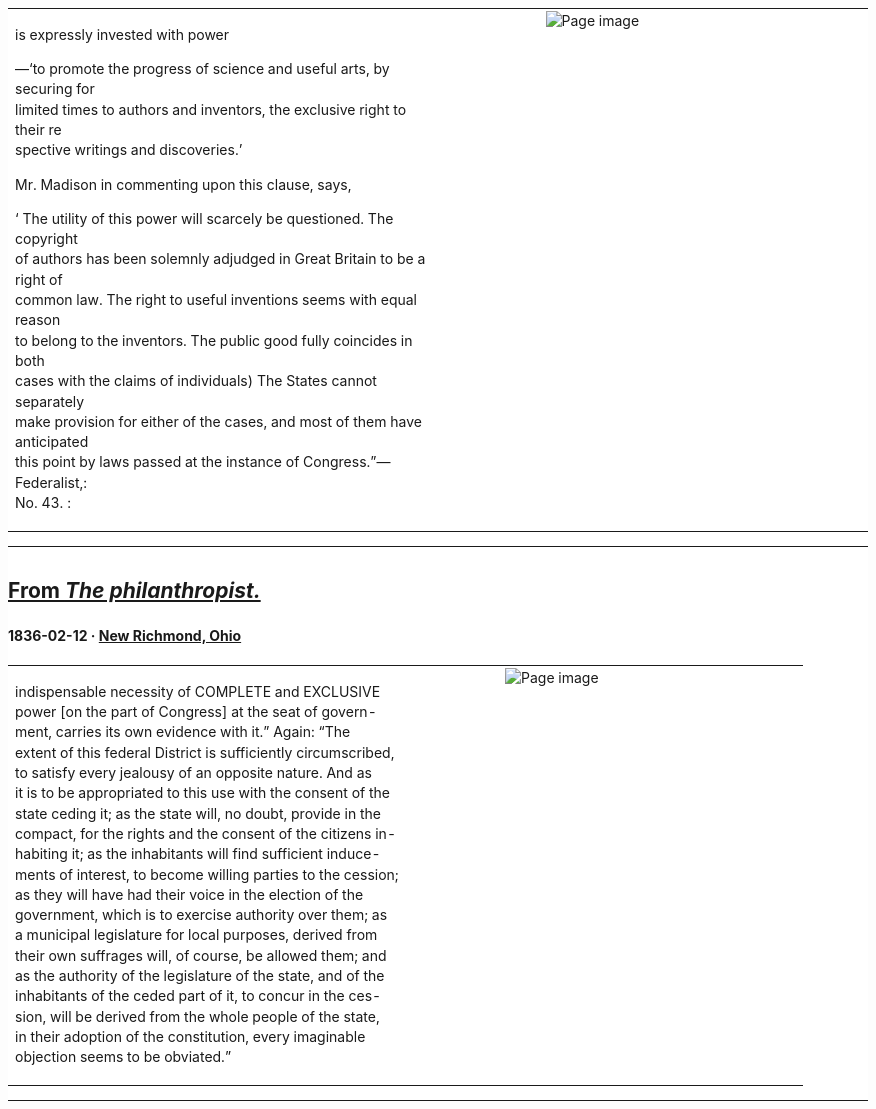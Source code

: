 <table style="width: 100%;"><tr><td style="width: 50%">

  
is expressly invested with power  
  
—‘to promote the progress of science and useful arts, by securing for  
limited times to authors and inventors, the exclusive right to their re  
spective writings and discoveries.’  
  
Mr. Madison in commenting upon this clause, says,  
  
‘ The utility of this power will scarcely be questioned. The copyright  
of authors has been solemnly adjudged in Great Britain to be a right of  
common law. The right to useful inventions seems with equal reason  
to belong to the inventors. The public good fully coincides in both  
cases with the claims of individuals) The States cannot separately  
make provision for either of the cases, and most of them have anticipated  
this point by laws passed at the instance of Congress.”—Federalist,:  
No. 43. :
</td><td style="width: 50%; max-height: 75%; margin: auto; display: block;">
<img alt="Page image" src="https://iiif.archive.org/image/iiif/2/sim_westminster-review_1836-01-01_24_1%2Fsim_westminster-review_1836-01-01_24_1_jp2.zip%2Fsim_westminster-review_1836-01-01_24_1_jp2%2Fsim_westminster-review_1836-01-01_24_1_0190.jp2/pct:14.056420233463035,55.68766066838046,66.48832684824903,21.368894601542415/600,/0/default.jpg"/>
</td>
</tr></table>

---

## [From _The philanthropist._](https://archive.org/details/sim_cincinnati-weekly-herald-and-philanthropist_1836-02-12_1_7/page/n2/mode/1up?view=theater)

#### 1836-02-12 &middot; [New Richmond, Ohio](http://dbpedia.org/resource/New_Richmond%2C_Ohio)

<table style="width: 100%;"><tr><td style="width: 50%">

  
indispensable necessity of COMPLETE and EXCLUSIVE  
power [on the part of Congress] at the seat of govern-  
ment, carries its own evidence with it.” Again: “The  
extent of this federal District is sufficiently circumscribed,  
to satisfy every jealousy of an opposite nature. And as  
it is to be appropriated to this use with the consent of the  
state ceding it; as the state will, no doubt, provide in the  
compact, for the rights and the consent of the citizens in-  
habiting it; as the inhabitants will find sufficient induce-  
ments of interest, to become willing parties to the cession;  
as they will have had their voice in the election of the  
government, which is to exercise authority over them; as  
a municipal legislature for local purposes, derived from  
their own suffrages will, of course, be allowed them; and  
as the authority of the legislature of the state, and of the  
inhabitants of the ceded part of it, to concur in the ces-  
sion, will be derived from the whole people of the state,  
in their adoption of the constitution, every imaginable  
objection seems to be obviated.”
</td><td style="width: 50%; max-height: 75%; margin: auto; display: block;">
<img alt="Page image" src="https://iiif.archive.org/image/iiif/2/sim_cincinnati-weekly-herald-and-philanthropist_1836-02-12_1_7%2Fsim_cincinnati-weekly-herald-and-philanthropist_1836-02-12_1_7_jp2.zip%2Fsim_cincinnati-weekly-herald-and-philanthropist_1836-02-12_1_7_jp2%2Fsim_cincinnati-weekly-herald-and-philanthropist_1836-02-12_1_7_0002.jp2/pct:4.740117130307467,19.53801732435034,17.67935578330893,12.560153994225217/,600/0/default.jpg"/>
</td>
</tr></table>

---